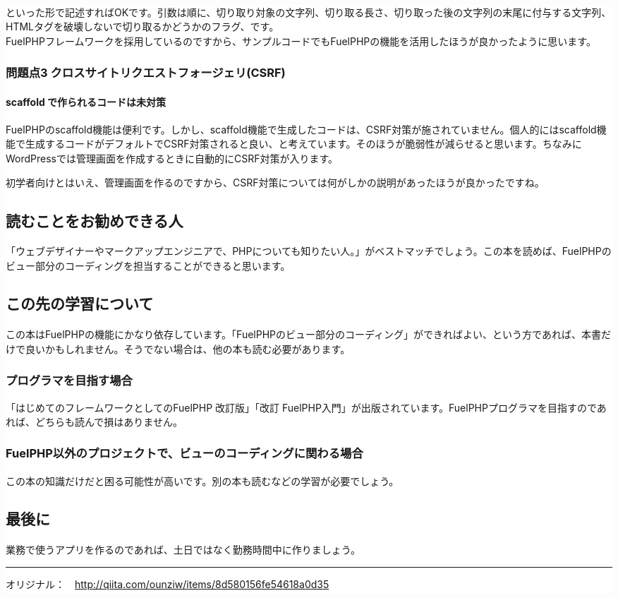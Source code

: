 といった形で記述すればOKです。引数は順に、切り取り対象の文字列、切り取る長さ、切り取った後の文字列の末尾に付与する文字列、HTMLタグを破壊しないで切り取るかどうかのフラグ、です。  
FuelPHPフレームワークを採用しているのですから、サンプルコードでもFuelPHPの機能を活用したほうが良かったように思います。

### 問題点3 クロスサイトリクエストフォージェリ(CSRF)

#### scaffold で作られるコードは未対策

FuelPHPのscaffold機能は便利です。しかし、scaffold機能で生成したコードは、CSRF対策が施されていません。個人的にはscaffold機能で生成するコードがデフォルトでCSRF対策されると良い、と考えています。そのほうが脆弱性が減らせると思います。ちなみにWordPressでは管理画面を作成するときに自動的にCSRF対策が入ります。

初学者向けとはいえ、管理画面を作るのですから、CSRF対策については何がしかの説明があったほうが良かったですね。

## 読むことをお勧めできる人
「ウェブデザイナーやマークアップエンジニアで、PHPについても知りたい人。」がベストマッチでしょう。この本を読めば、FuelPHPのビュー部分のコーディングを担当することができると思います。

## この先の学習について
この本はFuelPHPの機能にかなり依存しています。「FuelPHPのビュー部分のコーディング」ができればよい、という方であれば、本書だけで良いかもしれません。そうでない場合は、他の本も読む必要があります。

### プログラマを目指す場合
「はじめてのフレームワークとしてのFuelPHP 改訂版」「改訂 FuelPHP入門」が出版されています。FuelPHPプログラマを目指すのであれば、どちらも読んで損はありません。

### FuelPHP以外のプロジェクトで、ビューのコーディングに関わる場合
この本の知識だけだと困る可能性が高いです。別の本も読むなどの学習が必要でしょう。


## 最後に
業務で使うアプリを作るのであれば、土日ではなく勤務時間中に作りましょう。

---
オリジナル：　<http://qiita.com/ounziw/items/8d580156fe54618a0d35>
